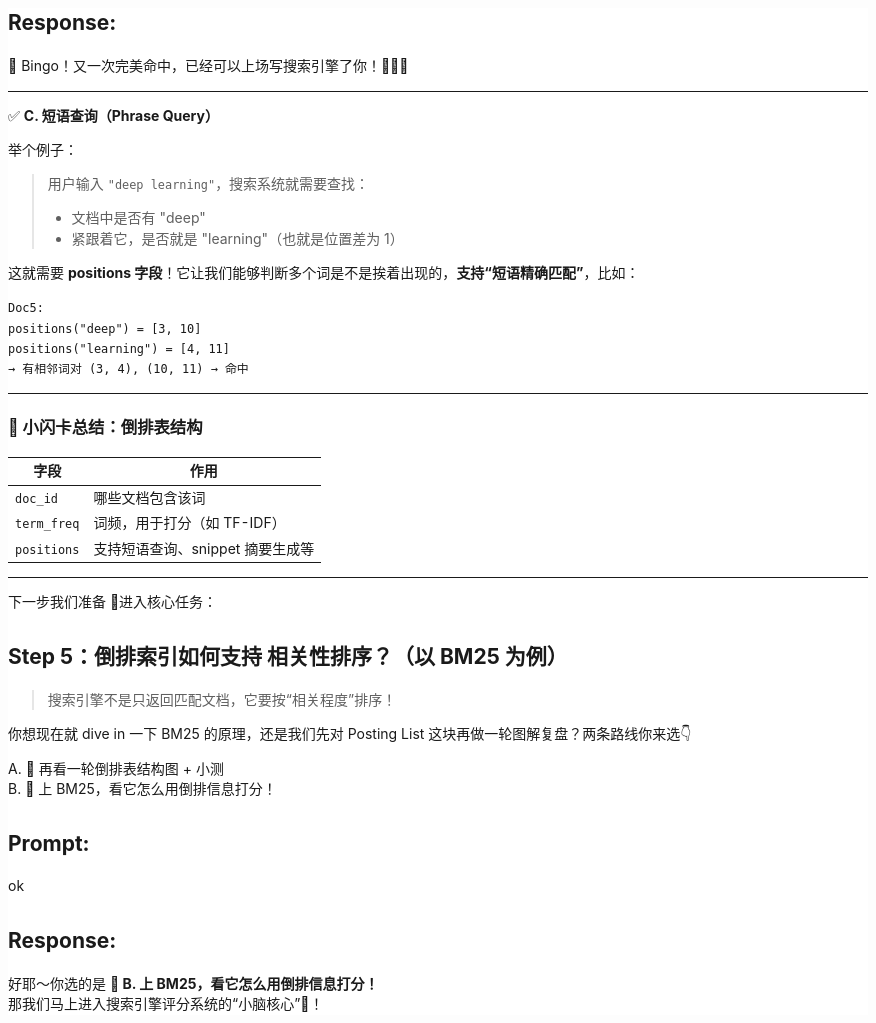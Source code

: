 ## Response:
🎯 Bingo！又一次完美命中，已经可以上场写搜索引擎了你！🧑‍💻✨

* * *

✅ **C. 短语查询（Phrase Query）**

举个例子：

> 用户输入 `"deep learning"`，搜索系统就需要查找：
> 
> *   文档中是否有 "deep"
> *   紧跟着它，是否就是 "learning"（也就是位置差为 1）
>     

这就需要 **positions 字段**！它让我们能够判断多个词是不是挨着出现的，**支持“短语精确匹配”**，比如：

```
Doc5:
positions("deep") = [3, 10]
positions("learning") = [4, 11]
→ 有相邻词对 (3, 4), (10, 11) → 命中
```

* * *

### 🧠 小闪卡总结：倒排表结构

| 字段 | 作用 |
| --- | --- |
| `doc_id` | 哪些文档包含该词 |
| `term_freq` | 词频，用于打分（如 TF-IDF） |
| `positions` | 支持短语查询、snippet 摘要生成等 |

* * *

下一步我们准备 🎯进入核心任务：

Step 5：倒排索引如何支持 **相关性排序**？（以 BM25 为例）
-------------------------------------

> 搜索引擎不是只返回匹配文档，它要按“相关程度”排序！

你想现在就 dive in 一下 BM25 的原理，还是我们先对 Posting List 这块再做一轮图解复盘？两条路线你来选👇

A. 🔁 再看一轮倒排表结构图 + 小测  
B. 🚀 上 BM25，看它怎么用倒排信息打分！

## Prompt:
ok

## Response:
好耶～你选的是 **🚀 B. 上 BM25，看它怎么用倒排信息打分！**  
那我们马上进入搜索引擎评分系统的“小脑核心”🤯！
